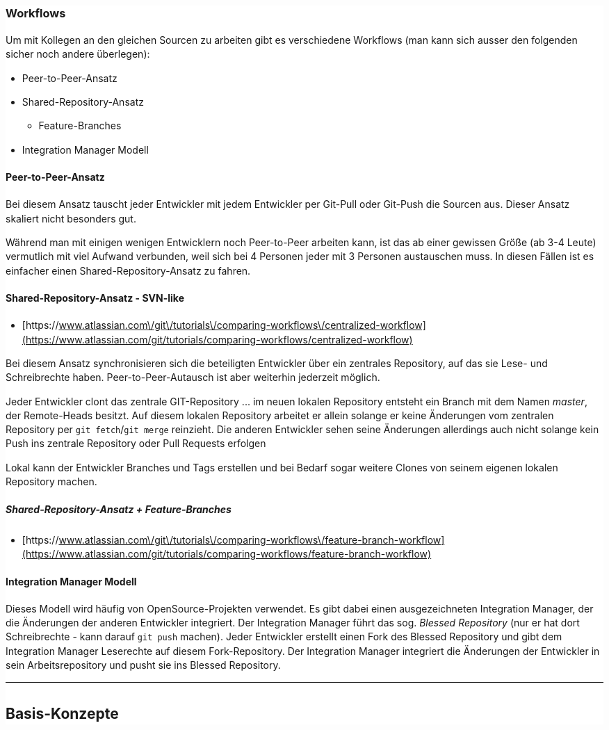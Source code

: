 ### Workflows

Um mit Kollegen an den gleichen Sourcen zu arbeiten gibt es verschiedene Workflows (man kann sich ausser den folgenden sicher noch andere überlegen):

* Peer-to-Peer-Ansatz
* Shared-Repository-Ansatz

  * Feature-Branches

* Integration Manager Modell

#### Peer-to-Peer-Ansatz

Bei diesem Ansatz tauscht jeder Entwickler mit jedem Entwickler per Git-Pull oder Git-Push die Sourcen aus. Dieser Ansatz skaliert nicht besonders gut.

Während man mit einigen wenigen Entwicklern noch Peer-to-Peer arbeiten kann, ist das ab einer gewissen Größe (ab 3-4 Leute) vermutlich mit viel Aufwand verbunden, weil sich bei 4 Personen jeder mit 3 Personen austauschen muss. In diesen Fällen ist es einfacher einen Shared-Repository-Ansatz zu fahren.

#### Shared-Repository-Ansatz - SVN-like

* [https:\/\/www.atlassian.com\/git\/tutorials\/comparing-workflows\/centralized-workflow](https://www.atlassian.com/git/tutorials/comparing-workflows/centralized-workflow)

Bei diesem Ansatz synchronisieren sich die beteiligten Entwickler über ein zentrales Repository, auf das sie Lese- und Schreibrechte haben. Peer-to-Peer-Autausch ist aber weiterhin jederzeit möglich.

Jeder Entwickler clont das zentrale GIT-Repository ... im neuen lokalen Repository entsteht ein Branch mit dem Namen _master_, der Remote-Heads besitzt. Auf diesem lokalen Repository arbeitet er allein solange er keine Änderungen vom zentralen Repository per `git fetch`\/`git merge` reinzieht. Die anderen Entwickler sehen seine Änderungen allerdings auch nicht solange kein Push ins zentrale Repository oder Pull Requests erfolgen

Lokal kann der Entwickler Branches und Tags erstellen und bei Bedarf sogar weitere Clones von seinem eigenen lokalen Repository machen.

##### Shared-Repository-Ansatz + Feature-Branches

* [https:\/\/www.atlassian.com\/git\/tutorials\/comparing-workflows\/feature-branch-workflow](https://www.atlassian.com/git/tutorials/comparing-workflows/feature-branch-workflow)

#### Integration Manager Modell

Dieses Modell wird häufig von OpenSource-Projekten verwendet. Es gibt dabei einen ausgezeichneten Integration Manager, der die Änderungen der anderen Entwickler integriert. Der Integration Manager führt das sog. _Blessed Repository_ (nur er hat dort Schreibrechte - kann darauf `git push` machen). Jeder Entwickler erstellt einen Fork des Blessed Repository und gibt dem Integration Manager Leserechte auf diesem Fork-Repository. Der Integration Manager integriert die Änderungen der Entwickler in sein Arbeitsrepository und pusht sie ins Blessed Repository.

---

## Basis-Konzepte
